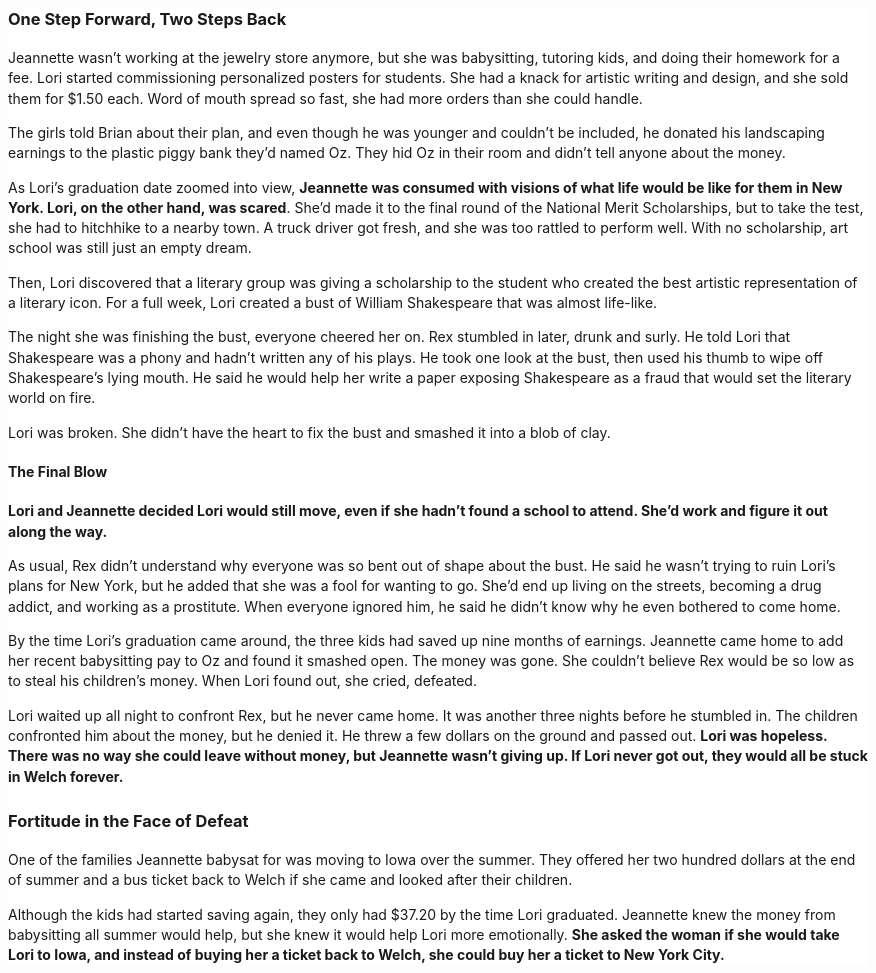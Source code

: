 ### One Step Forward, Two Steps Back

Jeannette wasn’t working at the jewelry store anymore, but she was babysitting, tutoring kids, and doing their homework for a fee. Lori started commissioning personalized posters for students. She had a knack for artistic writing and design, and she sold them for $1.50 each. Word of mouth spread so fast, she had more orders than she could handle.

The girls told Brian about their plan, and even though he was younger and couldn’t be included, he donated his landscaping earnings to the plastic piggy bank they’d named Oz. They hid Oz in their room and didn’t tell anyone about the money.

As Lori’s graduation date zoomed into view, **Jeannette was consumed with visions of what life would be like for them in New York. Lori, on the other hand, was scared**. She’d made it to the final round of the National Merit Scholarships, but to take the test, she had to hitchhike to a nearby town. A truck driver got fresh, and she was too rattled to perform well. With no scholarship, art school was still just an empty dream.

Then, Lori discovered that a literary group was giving a scholarship to the student who created the best artistic representation of a literary icon. For a full week, Lori created a bust of William Shakespeare that was almost life-like.

The night she was finishing the bust, everyone cheered her on. Rex stumbled in later, drunk and surly. He told Lori that Shakespeare was a phony and hadn’t written any of his plays. He took one look at the bust, then used his thumb to wipe off Shakespeare’s lying mouth. He said he would help her write a paper exposing Shakespeare as a fraud that would set the literary world on fire.

Lori was broken. She didn’t have the heart to fix the bust and smashed it into a blob of clay.

#### The Final Blow

**Lori and Jeannette decided Lori would still move, even if she hadn’t found a school to attend. She’d work and figure it out along the way.**

As usual, Rex didn’t understand why everyone was so bent out of shape about the bust. He said he wasn’t trying to ruin Lori’s plans for New York, but he added that she was a fool for wanting to go. She’d end up living on the streets, becoming a drug addict, and working as a prostitute. When everyone ignored him, he said he didn’t know why he even bothered to come home.

By the time Lori’s graduation came around, the three kids had saved up nine months of earnings. Jeannette came home to add her recent babysitting pay to Oz and found it smashed open. The money was gone. She couldn’t believe Rex would be so low as to steal his children’s money. When Lori found out, she cried, defeated.

Lori waited up all night to confront Rex, but he never came home. It was another three nights before he stumbled in. The children confronted him about the money, but he denied it. He threw a few dollars on the ground and passed out. **Lori was hopeless. There was no way she could leave without money, but Jeannette wasn’t giving up. If Lori never got out, they would all be stuck in Welch forever.**

### Fortitude in the Face of Defeat

One of the families Jeannette babysat for was moving to Iowa over the summer. They offered her two hundred dollars at the end of summer and a bus ticket back to Welch if she came and looked after their children.

Although the kids had started saving again, they only had $37.20 by the time Lori graduated. Jeannette knew the money from babysitting all summer would help, but she knew it would help Lori more emotionally. **She asked the woman if she would take Lori to Iowa, and instead of buying her a ticket back to Welch, she could buy her a ticket to New York City.**
